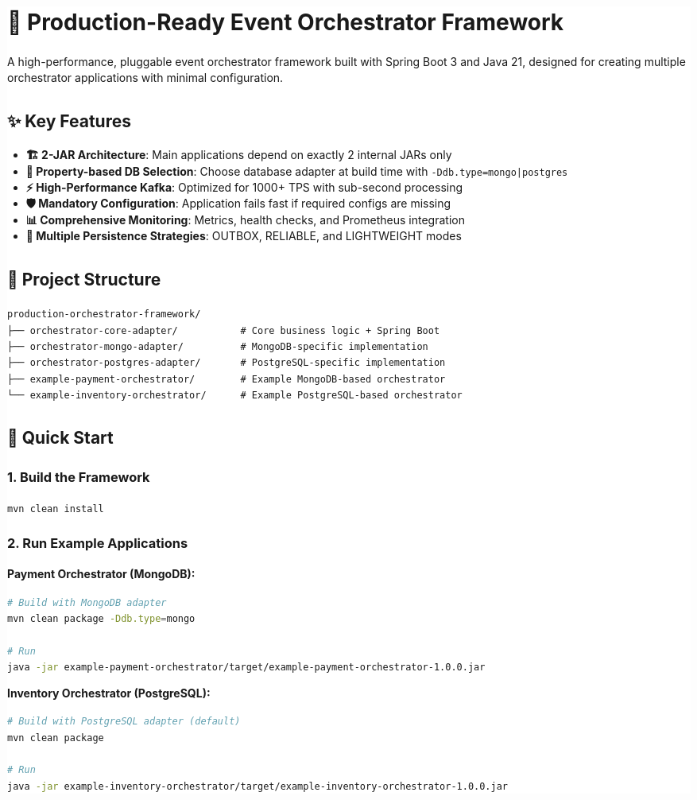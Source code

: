 # 🚀 Production-Ready Event Orchestrator Framework

A high-performance, pluggable event orchestrator framework built with Spring Boot 3 and Java 21, designed for creating multiple orchestrator applications with minimal configuration.

## ✨ Key Features

- **🏗️ 2-JAR Architecture**: Main applications depend on exactly 2 internal JARs only
- **🔧 Property-based DB Selection**: Choose database adapter at build time with `-Ddb.type=mongo|postgres`
- **⚡ High-Performance Kafka**: Optimized for 1000+ TPS with sub-second processing
- **🛡️ Mandatory Configuration**: Application fails fast if required configs are missing
- **📊 Comprehensive Monitoring**: Metrics, health checks, and Prometheus integration
- **🔄 Multiple Persistence Strategies**: OUTBOX, RELIABLE, and LIGHTWEIGHT modes

## 📁 Project Structure

```
production-orchestrator-framework/
├── orchestrator-core-adapter/           # Core business logic + Spring Boot
├── orchestrator-mongo-adapter/          # MongoDB-specific implementation
├── orchestrator-postgres-adapter/       # PostgreSQL-specific implementation
├── example-payment-orchestrator/        # Example MongoDB-based orchestrator
└── example-inventory-orchestrator/      # Example PostgreSQL-based orchestrator
```

## 🚀 Quick Start

### 1. Build the Framework
```bash
mvn clean install
```

### 2. Run Example Applications

**Payment Orchestrator (MongoDB):**
```bash
# Build with MongoDB adapter
mvn clean package -Ddb.type=mongo

# Run
java -jar example-payment-orchestrator/target/example-payment-orchestrator-1.0.0.jar
```

**Inventory Orchestrator (PostgreSQL):**
```bash
# Build with PostgreSQL adapter (default)
mvn clean package

# Run
java -jar example-inventory-orchestrator/target/example-inventory-orchestrator-1.0.0.jar
```

